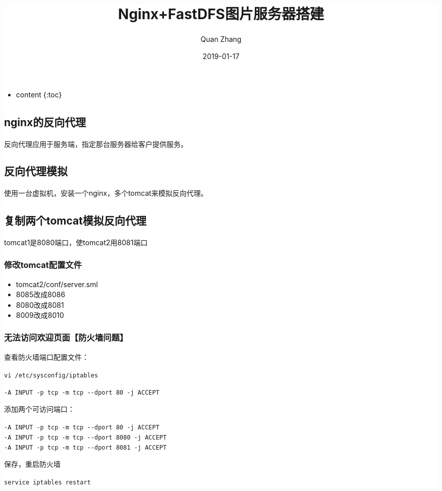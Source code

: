 ﻿---
layout: post
title: "Nginx+FastDFS图片服务器搭建"
date: 2019-01-17
categories: Java Nginx
tags: Java Nginx
author: Quan Zhang
---

* content
{:toc} 

## nginx的反向代理

反向代理应用于服务端，指定那台服务器给客户提供服务。

## 反向代理模拟

使用一台虚拟机，安装一个nginx，多个tomcat来模拟反向代理。

## 复制两个tomcat模拟反向代理

tomcat1是8080端口，使tomcat2用8081端口

### 修改tomcat配置文件

- tomcat2/conf/server.sml
- 8085改成8086
- 8080改成8081
- 8009改成8010

### 无法访问欢迎页面【防火墙问题】

查看防火墙端口配置文件：

```shell
vi /etc/sysconfig/iptables
```

```shell
-A INPUT -p tcp -m tcp --dport 80 -j ACCEPT
```

添加两个可访问端口：

```shell
-A INPUT -p tcp -m tcp --dport 80 -j ACCEPT
-A INPUT -p tcp -m tcp --dport 8080 -j ACCEPT
-A INPUT -p tcp -m tcp --dport 8081 -j ACCEPT
```

保存，重启防火墙

```shell
service iptables restart
```
